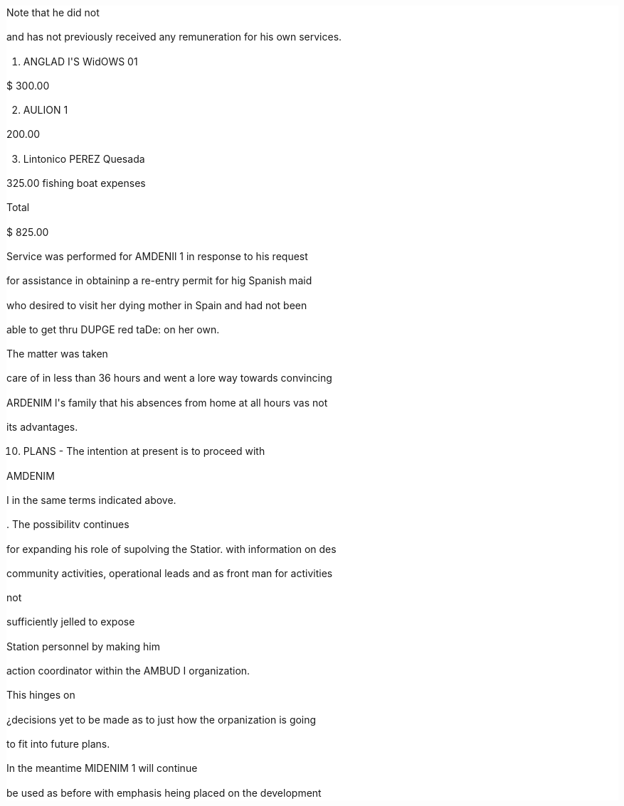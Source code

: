 Note that he did not

and has not previously received any remuneration for his own services.

1) ANGLAD I'S WidOWS 01

$ 300.00

2) AULION 1

200.00

3) Lintonico PEREZ Quesada

325.00 fishing boat expenses

Total

$ 825.00

Service was performed for AMDENIl 1 in response to his request

for assistance in obtaininp a re-entry permit for hig Spanish maid

who desired to visit her dying mother in Spain and had not been

able to get thru DUPGE red taDe: on her own.

The matter was taken

care of in less than 36 hours and went a lore way towards convincing

ARDENIM l's family that his absences from home at all hours vas not

its advantages.

10. PLANS - The intention at present is to proceed with

AMDENIM

I in the same terms indicated above.

. The possibilitv continues

for expanding his role of supolving the Statior. with information on des

community activities, operational leads and as front man for activities

not

sufficiently jelled to expose

Station personnel by making him

action coordinator within the AMBUD I organization.

This hinges on

¿decisions yet to be made as to just how the orpanization is going

to fit into future plans.

In the meantime MIDENIM 1 will continue

be used as before with emphasis heing placed on the development
